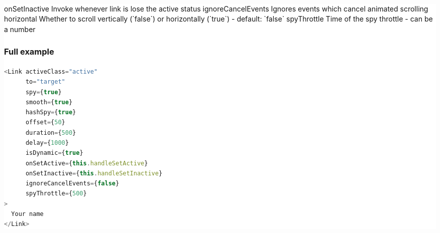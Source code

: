 <tr>
<td>
onSetInactive
</td>
<td>
Invoke whenever link is lose the active status
</td>
</tr>

<tr>
<td>
ignoreCancelEvents
</td>
<td>
 Ignores events which cancel animated scrolling
</td>
</tr>

<tr>
<td>
horizontal 
</td>
<td>
 Whether to scroll vertically (`false`) or horizontally (`true`) - default: `false`
</td>
</tr>

<tr>
<td>
spyThrottle 
</td>
<td>
Time of the spy throttle - can be a number
</td>
</tr>

</table>

### Full example

```js
<Link activeClass="active"
      to="target"
      spy={true}
      smooth={true}
      hashSpy={true}
      offset={50}
      duration={500}
      delay={1000}
      isDynamic={true}
      onSetActive={this.handleSetActive}
      onSetInactive={this.handleSetInactive}
      ignoreCancelEvents={false}
      spyThrottle={500}
>
  Your name
</Link>
```
